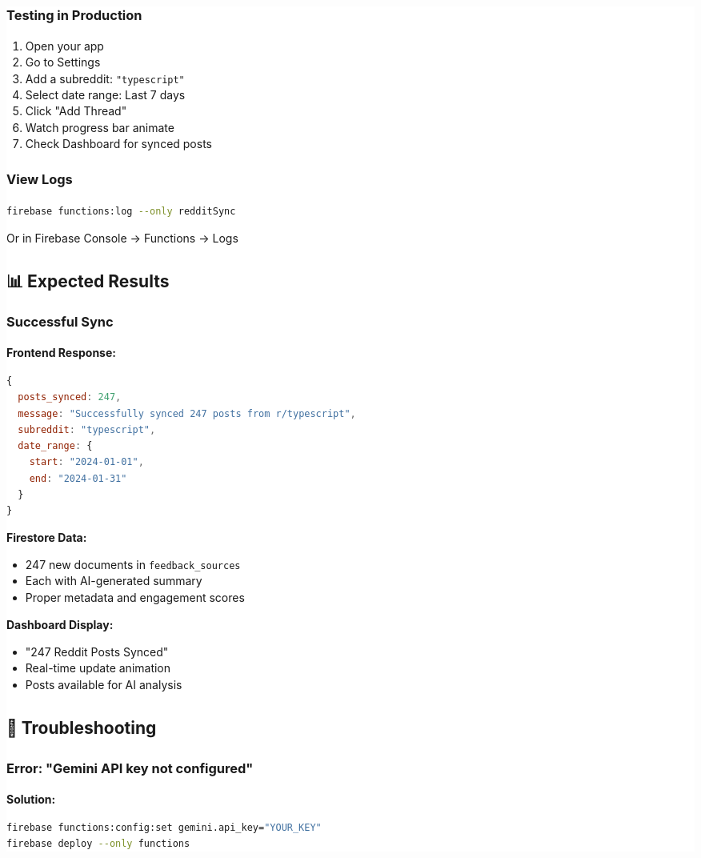 ### Testing in Production

1. Open your app
2. Go to Settings
3. Add a subreddit: `"typescript"`
4. Select date range: Last 7 days
5. Click "Add Thread"
6. Watch progress bar animate
7. Check Dashboard for synced posts

### View Logs

```bash
firebase functions:log --only redditSync
```

Or in Firebase Console → Functions → Logs

## 📊 Expected Results

### Successful Sync

**Frontend Response:**
```javascript
{
  posts_synced: 247,
  message: "Successfully synced 247 posts from r/typescript",
  subreddit: "typescript",
  date_range: {
    start: "2024-01-01",
    end: "2024-01-31"
  }
}
```

**Firestore Data:**
- 247 new documents in `feedback_sources`
- Each with AI-generated summary
- Proper metadata and engagement scores

**Dashboard Display:**
- "247 Reddit Posts Synced"
- Real-time update animation
- Posts available for AI analysis

## 🐛 Troubleshooting

### Error: "Gemini API key not configured"

**Solution:**
```bash
firebase functions:config:set gemini.api_key="YOUR_KEY"
firebase deploy --only functions
```
